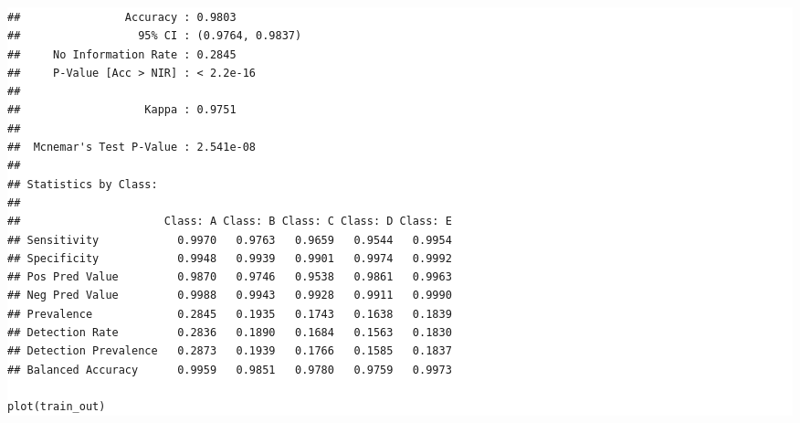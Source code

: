     ##                Accuracy : 0.9803          
    ##                  95% CI : (0.9764, 0.9837)
    ##     No Information Rate : 0.2845          
    ##     P-Value [Acc > NIR] : < 2.2e-16       
    ##                                           
    ##                   Kappa : 0.9751          
    ##                                           
    ##  Mcnemar's Test P-Value : 2.541e-08       
    ## 
    ## Statistics by Class:
    ## 
    ##                      Class: A Class: B Class: C Class: D Class: E
    ## Sensitivity            0.9970   0.9763   0.9659   0.9544   0.9954
    ## Specificity            0.9948   0.9939   0.9901   0.9974   0.9992
    ## Pos Pred Value         0.9870   0.9746   0.9538   0.9861   0.9963
    ## Neg Pred Value         0.9988   0.9943   0.9928   0.9911   0.9990
    ## Prevalence             0.2845   0.1935   0.1743   0.1638   0.1839
    ## Detection Rate         0.2836   0.1890   0.1684   0.1563   0.1830
    ## Detection Prevalence   0.2873   0.1939   0.1766   0.1585   0.1837
    ## Balanced Accuracy      0.9959   0.9851   0.9780   0.9759   0.9973

    plot(train_out)
